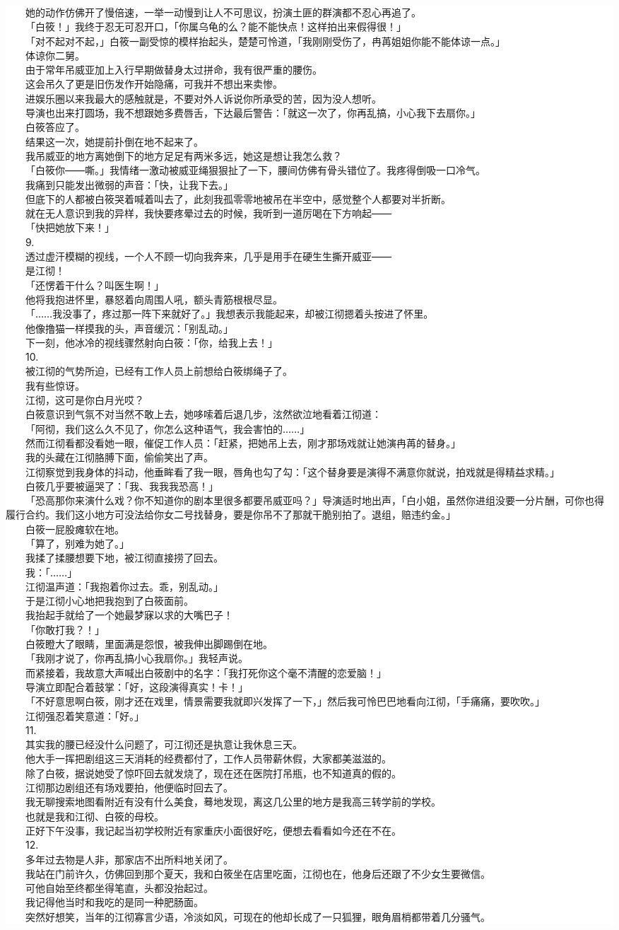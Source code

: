 &emsp;&emsp;她的动作仿佛开了慢倍速，一举一动慢到让人不可思议，扮演土匪的群演都不忍心再追了。  
&emsp;&emsp;「白筱！」我终于忍无可忍开口，「你属乌龟的么？能不能快点！这样拍出来假得很！」  
&emsp;&emsp;「对不起对不起，」白筱一副受惊的模样抬起头，楚楚可怜道，「我刚刚受伤了，冉苒姐姐你能不能体谅一点。」  
&emsp;&emsp;体谅你二舅。  
&emsp;&emsp;由于常年吊威亚加上入行早期做替身太过拼命，我有很严重的腰伤。  
&emsp;&emsp;这会吊久了更是旧伤发作开始隐痛，可我并不想出来卖惨。  
&emsp;&emsp;进娱乐圈以来我最大的感触就是，不要对外人诉说你所承受的苦，因为没人想听。  
&emsp;&emsp;导演也出来打圆场，我不想跟她多费唇舌，下达最后警告：「就这一次了，你再乱搞，小心我下去扇你。」  
&emsp;&emsp;白筱答应了。  
&emsp;&emsp;结果这一次，她提前扑倒在地不起来了。  
&emsp;&emsp;我吊威亚的地方离她倒下的地方足足有两米多远，她这是想让我怎么救？  
&emsp;&emsp;「白筱你——嘶。」我情绪一激动被威亚绳狠狠扯了一下，腰间仿佛有骨头错位了。我疼得倒吸一口冷气。  
&emsp;&emsp;我痛到只能发出微弱的声音：「快，让我下去。」  
&emsp;&emsp;但底下的人都被白筱哭着喊着叫去了，此刻我孤零零地被吊在半空中，感觉整个人都要对半折断。  
&emsp;&emsp;就在无人意识到我的异样，我快要疼晕过去的时候，我听到一道厉喝在下方响起——  
&emsp;&emsp;「快把她放下来！」  
&emsp;&emsp;9.  
&emsp;&emsp;透过虚汗模糊的视线，一个人不顾一切向我奔来，几乎是用手在硬生生撕开威亚——  
&emsp;&emsp;是江彻！  
&emsp;&emsp;「还愣着干什么？叫医生啊！」  
&emsp;&emsp;他将我抱进怀里，暴怒着向周围人吼，额头青筋根根尽显。  
&emsp;&emsp;「……我没事了，疼过那一阵下来就好了。」我想表示我能起来，却被江彻摁着头按进了怀里。  
&emsp;&emsp;他像撸猫一样摸我的头，声音缓沉：「别乱动。」  
&emsp;&emsp;下一刻，他冰冷的视线骤然射向白筱：「你，给我上去！」  
&emsp;&emsp;10.  
&emsp;&emsp;被江彻的气势所迫，已经有工作人员上前想给白筱绑绳子了。  
&emsp;&emsp;我有些惊讶。  
&emsp;&emsp;江彻，这可是你白月光哎？  
&emsp;&emsp;白筱意识到气氛不对当然不敢上去，她哆嗦着后退几步，泫然欲泣地看着江彻道：  
&emsp;&emsp;「阿彻，我们这么久不见了，你怎么这种语气，我会害怕的……」  
&emsp;&emsp;然而江彻看都没看她一眼，催促工作人员：「赶紧，把她吊上去，刚才那场戏就让她演冉苒的替身。」  
&emsp;&emsp;我的头藏在江彻胳膊下面，偷偷笑出了声。  
&emsp;&emsp;江彻察觉到我身体的抖动，他垂眸看了我一眼，唇角也勾了勾：「这个替身要是演得不满意你就说，拍戏就是得精益求精。」  
&emsp;&emsp;白筱几乎要被逼哭了：「我、我我我恐高！」  
&emsp;&emsp;「恐高那你来演什么戏？你不知道你的剧本里很多都要吊威亚吗？」导演适时地出声，「白小姐，虽然你进组没要一分片酬，可你也得履行合约。我们这小地方可没法给你女二号找替身，要是你吊不了那就干脆别拍了。退组，赔违约金。」  
&emsp;&emsp;白筱一屁股瘫软在地。  
&emsp;&emsp;「算了，别难为她了。」  
&emsp;&emsp;我揉了揉腰想要下地，被江彻直接捞了回去。  
&emsp;&emsp;我：「……」  
&emsp;&emsp;江彻温声道：「我抱着你过去。乖，别乱动。」  
&emsp;&emsp;于是江彻小心地把我抱到了白筱面前。  
&emsp;&emsp;我抬起手就给了一个她最梦寐以求的大嘴巴子！  
&emsp;&emsp;「你敢打我？！」  
&emsp;&emsp;白筱瞪大了眼睛，里面满是怨恨，被我伸出脚踢倒在地。  
&emsp;&emsp;「我刚才说了，你再乱搞小心我扇你。」我轻声说。  
&emsp;&emsp;而紧接着，我故意大声喊出白筱剧中的名字：「我打死你这个毫不清醒的恋爱脑！」  
&emsp;&emsp;导演立即配合着鼓掌：「好，这段演得真实！卡！」  
&emsp;&emsp;「不好意思啊白筱，刚才还在戏里，情景需要我就即兴发挥了一下，」然后我可怜巴巴地看向江彻，「手痛痛，要吹吹。」  
&emsp;&emsp;江彻强忍着笑意道：「好。」  
&emsp;&emsp;11.  
&emsp;&emsp;其实我的腰已经没什么问题了，可江彻还是执意让我休息三天。  
&emsp;&emsp;他大手一挥把剧组这三天消耗的经费都付了，工作人员带薪休假，大家都美滋滋的。  
&emsp;&emsp;除了白筱，据说她受了惊吓回去就发烧了，现在还在医院打吊瓶，也不知道真的假的。  
&emsp;&emsp;江彻那边剧组还有场戏要拍，他便临时回去了。  
&emsp;&emsp;我无聊搜索地图看附近有没有什么美食，蓦地发现，离这几公里的地方是我高三转学前的学校。  
&emsp;&emsp;也就是我和江彻、白筱的母校。  
&emsp;&emsp;正好下午没事，我记起当初学校附近有家重庆小面很好吃，便想去看看如今还在不在。  
&emsp;&emsp;12.  
&emsp;&emsp;多年过去物是人非，那家店不出所料地关闭了。  
&emsp;&emsp;我站在门前许久，仿佛回到那个夏天，我和白筱坐在店里吃面，江彻也在，他身后还跟了不少女生要微信。  
&emsp;&emsp;可他自始至终都坐得笔直，头都没抬起过。  
&emsp;&emsp;我记得他当时和我吃的是同一种肥肠面。  
&emsp;&emsp;突然好想笑，当年的江彻寡言少语，冷淡如风，可现在的他却长成了一只狐狸，眼角眉梢都带着几分骚气。  